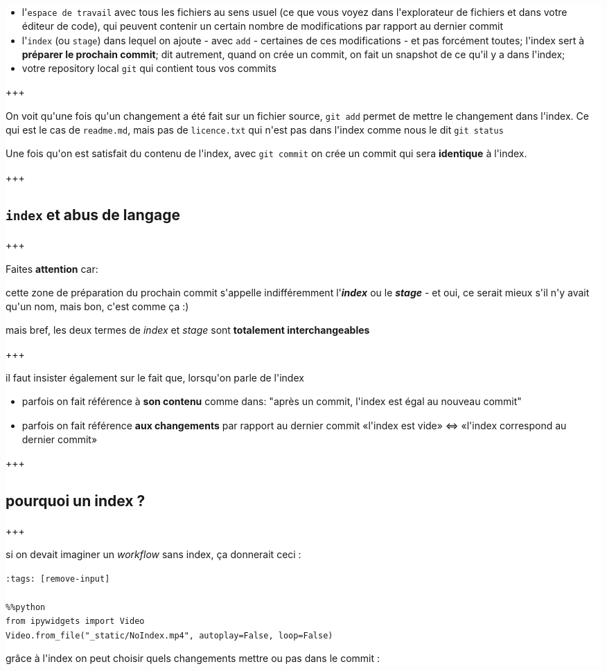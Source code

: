    - l'`espace de travail` avec tous les fichiers au sens usuel (ce que vous voyez dans l'explorateur de fichiers et dans votre éditeur de code), qui peuvent contenir un certain nombre de modifications par rapport au dernier commit
   - l'`index` (ou `stage`) dans lequel on ajoute - avec `add` - certaines de ces modifications - et pas forcément toutes; l'index sert à **préparer le prochain commit**; dit autrement, quand on crée un commit, on fait un snapshot de ce qu'il y a dans l'index;
   - votre repository local `git` qui contient tous vos commits

+++

On voit qu'une fois qu'un changement a été fait sur un fichier source, `git add` permet de mettre le changement dans l'index. Ce qui est le cas de `readme.md`, mais pas de `licence.txt` qui n'est pas dans l'index comme nous le dit `git status`

Une fois qu'on est satisfait du contenu de l'index, avec `git commit` on crée un commit qui sera **identique** à l'index.

+++

## `index` et abus de langage

+++

Faites **attention** car:

cette zone de préparation du prochain commit s'appelle indifféremment l'***index*** ou le ***stage*** - et oui, ce serait mieux s'il n'y avait qu'un nom, mais bon, c'est comme ça :)

mais bref, les deux termes de *index* et *stage* sont **totalement interchangeables**

+++

il faut insister également sur le fait que, lorsqu'on parle de l'index

* parfois on fait référence à **son contenu**
  comme dans: "après un commit, l'index est égal au nouveau commit"

* parfois on fait référence **aux changements** par rapport au dernier commit
  «l'index est vide» ⇔ «l'index correspond au dernier commit»

+++

## pourquoi un index ?

+++

si on devait imaginer un *workflow* sans index, ça donnerait ceci :

```{code-cell}
:tags: [remove-input]

%%python
from ipywidgets import Video
Video.from_file("_static/NoIndex.mp4", autoplay=False, loop=False)
```

grâce à l'index on peut choisir quels changements mettre ou pas dans le commit :
